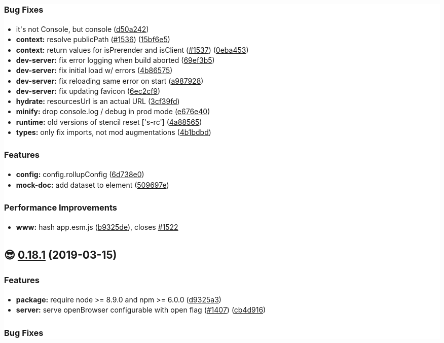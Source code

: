 ### Bug Fixes

* it's not Console, but console ([d50a242](https://github.com/ionic-team/stencil/commit/d50a242))
* **context:** resolve publicPath ([#1536](https://github.com/ionic-team/stencil/issues/1536)) ([15bf6e5](https://github.com/ionic-team/stencil/commit/15bf6e5))
* **context:** return values for isPrerender and isClient ([#1537](https://github.com/ionic-team/stencil/issues/1537)) ([0eba453](https://github.com/ionic-team/stencil/commit/0eba453))
* **dev-server:** fix error logging when build aborted ([69ef3b5](https://github.com/ionic-team/stencil/commit/69ef3b5))
* **dev-server:** fix initial load w/ errors ([4b86575](https://github.com/ionic-team/stencil/commit/4b86575))
* **dev-server:** fix reloading same error on start ([a987928](https://github.com/ionic-team/stencil/commit/a987928))
* **dev-server:** fix updating favicon ([6ec2cf9](https://github.com/ionic-team/stencil/commit/6ec2cf9))
* **hydrate:** resourcesUrl is an actual URL ([3cf39fd](https://github.com/ionic-team/stencil/commit/3cf39fd))
* **minify:** drop console.log / debug in prod mode ([e676e40](https://github.com/ionic-team/stencil/commit/e676e40))
* **runtime:** old versions of stencil reset ['s-rc'] ([4a88565](https://github.com/ionic-team/stencil/commit/4a88565))
* **types:** only fix imports, not mod augmentations ([4b1bdbd](https://github.com/ionic-team/stencil/commit/4b1bdbd))


### Features

* **config:** config.rollupConfig ([6d738e0](https://github.com/ionic-team/stencil/commit/6d738e0))
* **mock-doc:** add dataset to element ([509697e](https://github.com/ionic-team/stencil/commit/509697e))


### Performance Improvements

* **www:** hash app.esm.js ([b9325de](https://github.com/ionic-team/stencil/commit/b9325de)), closes [#1522](https://github.com/ionic-team/stencil/issues/1522)



<a name="0.18.1"></a>
## 😎 [0.18.1](https://github.com/ionic-team/stencil/compare/v0.18.0...v0.18.1) (2019-03-15)


### Features

* **package:** require node >= 8.9.0 and npm >= 6.0.0 ([d9325a3](https://github.com/ionic-team/stencil/commit/d9325a3))
* **server:** serve openBrowser configurable with open flag ([#1407](https://github.com/ionic-team/stencil/issues/1407)) ([cb4d916](https://github.com/ionic-team/stencil/commit/cb4d916))


### Bug Fixes
